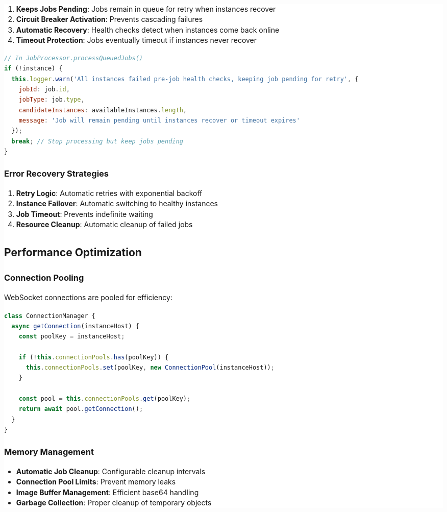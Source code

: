 1. **Keeps Jobs Pending**: Jobs remain in queue for retry when instances recover
2. **Circuit Breaker Activation**: Prevents cascading failures
3. **Automatic Recovery**: Health checks detect when instances come back online
4. **Timeout Protection**: Jobs eventually timeout if instances never recover

```javascript
// In JobProcessor.processQueuedJobs()
if (!instance) {
  this.logger.warn('All instances failed pre-job health checks, keeping job pending for retry', {
    jobId: job.id,
    jobType: job.type,
    candidateInstances: availableInstances.length,
    message: 'Job will remain pending until instances recover or timeout expires'
  });
  break; // Stop processing but keep jobs pending
}
```

### Error Recovery Strategies

1. **Retry Logic**: Automatic retries with exponential backoff
2. **Instance Failover**: Automatic switching to healthy instances
3. **Job Timeout**: Prevents indefinite waiting
4. **Resource Cleanup**: Automatic cleanup of failed jobs

## Performance Optimization

### Connection Pooling

WebSocket connections are pooled for efficiency:

```javascript
class ConnectionManager {
  async getConnection(instanceHost) {
    const poolKey = instanceHost;
    
    if (!this.connectionPools.has(poolKey)) {
      this.connectionPools.set(poolKey, new ConnectionPool(instanceHost));
    }
    
    const pool = this.connectionPools.get(poolKey);
    return await pool.getConnection();
  }
}
```

### Memory Management

- **Automatic Job Cleanup**: Configurable cleanup intervals
- **Connection Pool Limits**: Prevent memory leaks
- **Image Buffer Management**: Efficient base64 handling
- **Garbage Collection**: Proper cleanup of temporary objects
